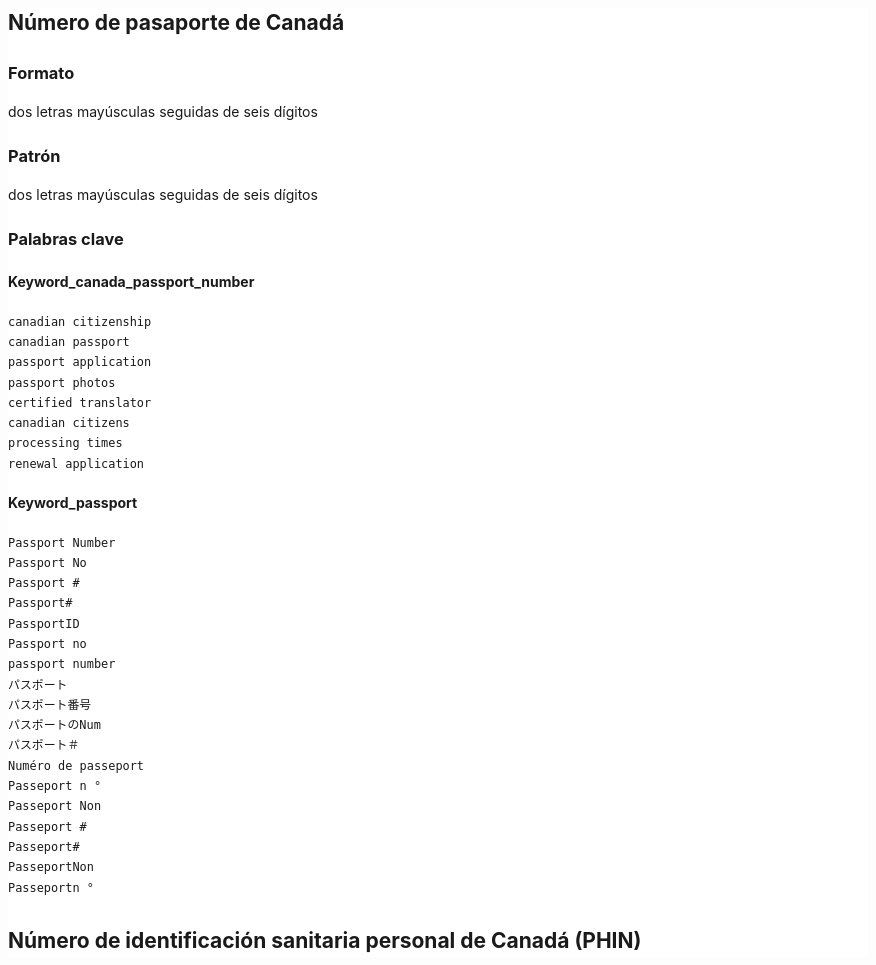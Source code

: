 ## <a name="canada-passport-number"></a>Número de pasaporte de Canadá

### <a name="format"></a>Formato

dos letras mayúsculas seguidas de seis dígitos

### <a name="pattern"></a>Patrón

dos letras mayúsculas seguidas de seis dígitos

### <a name="keywords"></a>Palabras clave

#### <a name="keyword_canada_passport_number"></a>Keyword\_canada\_passport\_number

```
canadian citizenship
canadian passport
passport application
passport photos
certified translator
canadian citizens
processing times
renewal application
```

#### <a name="keyword_passport"></a>Keyword\_passport

```
Passport Number
Passport No
Passport #
Passport#
PassportID
Passport no
passport number
パスポート
パスポート番号
パスポートのNum
パスポート＃
Numéro de passeport
Passeport n °
Passeport Non
Passeport #
Passeport#
PasseportNon
Passeportn °
```

## <a name="canada-personal-health-identification-number-phin"></a>Número de identificación sanitaria personal de Canadá (PHIN)
